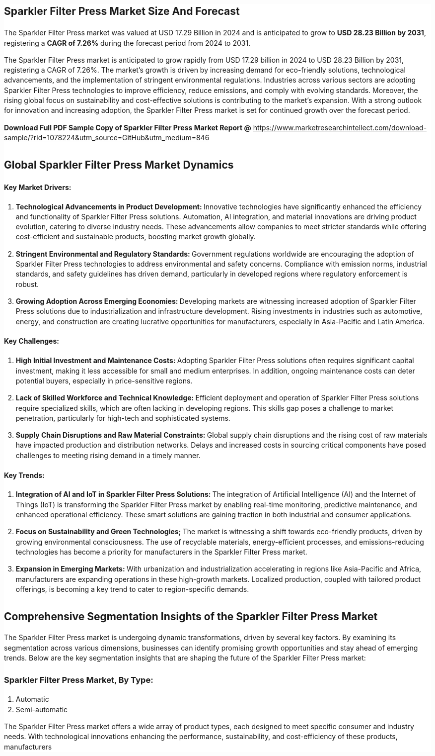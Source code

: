 <h2>Sparkler Filter Press Market Size And Forecast</h2><p>The Sparkler Filter Press market was valued at USD 17.29 Billion in 2024 and is anticipated to grow to <strong>USD 28.23 Billion by 2031</strong>, registering a <strong>CAGR of 7.26%</strong> during the forecast period from 2024 to 2031.</p><p>The Sparkler Filter Press market is anticipated to grow rapidly from USD 17.29 billion in 2024 to USD 28.23 Billion by 2031, registering a CAGR of 7.26%. The market’s growth is driven by increasing demand for eco-friendly solutions, technological advancements, and the implementation of stringent environmental regulations. Industries across various sectors are adopting Sparkler Filter Press technologies to improve efficiency, reduce emissions, and comply with evolving standards. Moreover, the rising global focus on sustainability and cost-effective solutions is contributing to the market’s expansion. With a strong outlook for innovation and increasing adoption, the Sparkler Filter Press market is set for continued growth over the forecast period.</p><p><strong>Download Full PDF Sample Copy of Sparkler Filter Press Market Report @</strong>&nbsp;<a href="https://www.marketresearchintellect.com/download-sample/?rid=1078224&amp;utm_source=GitHub&amp;utm_medium=846">https://www.marketresearchintellect.com/download-sample/?rid=1078224&amp;utm_source=GitHub&amp;utm_medium=846</a></p><h2>Global Sparkler Filter Press Market Dynamics</h2><h4><strong>Key Market Drivers:</strong></h4><ol><li><p><strong>Technological Advancements in Product Development:&nbsp;</strong>Innovative technologies have significantly enhanced the efficiency and functionality of Sparkler Filter Press solutions. Automation, AI integration, and material innovations are driving product evolution, catering to diverse industry needs. These advancements allow companies to meet stricter standards while offering cost-efficient and sustainable products, boosting market growth globally.</p></li><li><p><strong>Stringent Environmental and Regulatory Standards:&nbsp;</strong>Government regulations worldwide are encouraging the adoption of Sparkler Filter Press technologies to address environmental and safety concerns. Compliance with emission norms, industrial standards, and safety guidelines has driven demand, particularly in developed regions where regulatory enforcement is robust.</p></li><li><p><strong>Growing Adoption Across Emerging Economies:&nbsp;</strong>Developing markets are witnessing increased adoption of Sparkler Filter Press solutions due to industrialization and infrastructure development. Rising investments in industries such as automotive, energy, and construction are creating lucrative opportunities for manufacturers, especially in Asia-Pacific and Latin America.</p></li></ol><h4><strong>Key Challenges:</strong></h4><ol><li><p><strong>High Initial Investment and Maintenance Costs:&nbsp;</strong>Adopting Sparkler Filter Press solutions often requires significant capital investment, making it less accessible for small and medium enterprises. In addition, ongoing maintenance costs can deter potential buyers, especially in price-sensitive regions.</p></li><li><p><strong>Lack of Skilled Workforce and Technical Knowledge:&nbsp;</strong>Efficient deployment and operation of Sparkler Filter Press solutions require specialized skills, which are often lacking in developing regions. This skills gap poses a challenge to market penetration, particularly for high-tech and sophisticated systems.</p></li><li><p><strong>Supply Chain Disruptions and Raw Material Constraints:&nbsp;</strong>Global supply chain disruptions and the rising cost of raw materials have impacted production and distribution networks. Delays and increased costs in sourcing critical components have posed challenges to meeting rising demand in a timely manner.</p></li></ol><h4><strong>Key Trends:</strong></h4><ol><li><p><strong>Integration of AI and IoT in Sparkler Filter Press Solutions:&nbsp;</strong>The integration of Artificial Intelligence (AI) and the Internet of Things (IoT) is transforming the Sparkler Filter Press market by enabling real-time monitoring, predictive maintenance, and enhanced operational efficiency. These smart solutions are gaining traction in both industrial and consumer applications.</p></li><li><p><strong>Focus on Sustainability and Green Technologies;&nbsp;</strong>The market is witnessing a shift towards eco-friendly products, driven by growing environmental consciousness. The use of recyclable materials, energy-efficient processes, and emissions-reducing technologies has become a priority for manufacturers in the Sparkler Filter Press market.</p></li><li><p><strong>Expansion in Emerging Markets:&nbsp;</strong>With urbanization and industrialization accelerating in regions like Asia-Pacific and Africa, manufacturers are expanding operations in these high-growth markets. Localized production, coupled with tailored product offerings, is becoming a key trend to cater to region-specific demands.</p></li></ol><div class="article-main__content" data-test-id="publishing-text-block"><h2>Comprehensive Segmentation Insights of the Sparkler Filter Press Market</h2><p>The Sparkler Filter Press market is undergoing dynamic transformations, driven by several key factors. By examining its segmentation across various dimensions, businesses can identify promising growth opportunities and stay ahead of emerging trends. Below are the key segmentation insights that are shaping the future of the Sparkler Filter Press market:</p><h3><strong>Sparkler Filter Press Market, By Type:<br /></strong></h3><ol><li>Automatic<li> Semi-automatic</li></ol><p>The Sparkler Filter Press market offers a wide array of product types, each designed to meet specific consumer and industry needs. With technological innovations enhancing the performance, sustainability, and cost-efficiency of these products, manufacturers